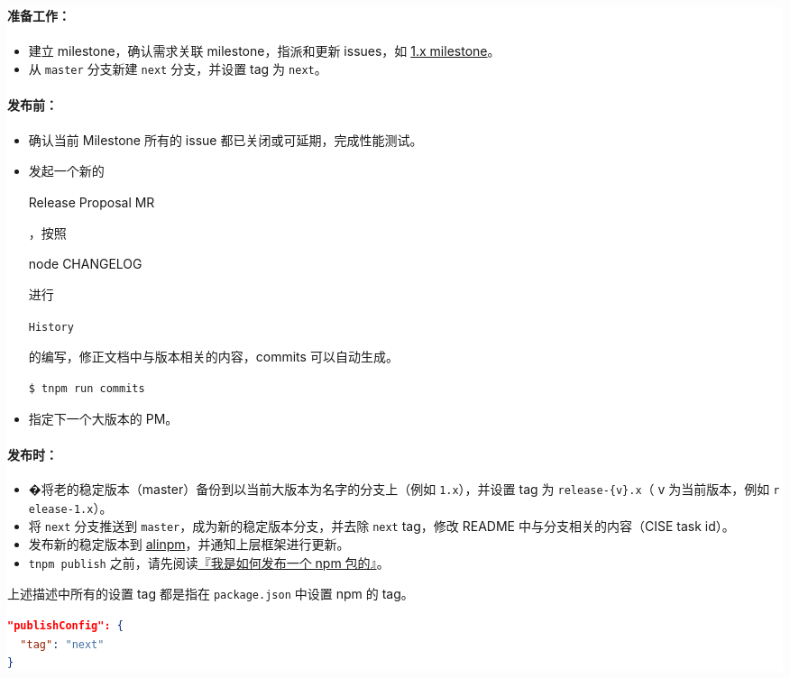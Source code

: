 #### 准备工作：

- 建立 milestone，确认需求关联 milestone，指派和更新 issues，如 [1.x milestone](https://link.jianshu.com?t=gitlab.alibaba-inc.com/egg/egg/milestones/4)。
- 从 `master` 分支新建 `next` 分支，并设置 tag 为 `next`。

#### 发布前：

- 确认当前 Milestone 所有的 issue 都已关闭或可延期，完成性能测试。

- 发起一个新的 

  Release Proposal MR

  ，按照 

  node CHANGELOG

   进行 

  ```
  History
  ```

   的编写，修正文档中与版本相关的内容，commits 可以自动生成。 

  ```
  $ tnpm run commits
  ```

- 指定下一个大版本的 PM。

#### 发布时：

- �将老的稳定版本（master）备份到以当前大版本为名字的分支上（例如 `1.x`），并设置 tag 为 `release-{v}.x`（ v 为当前版本，例如 `release-1.x`）。
- 将 `next` 分支推送到 `master`，成为新的稳定版本分支，并去除 `next` tag，修改 README 中与分支相关的内容（CISE task id）。
- 发布新的稳定版本到 [alinpm](https://link.jianshu.com?t=http://web.npm.alibaba-inc.com/)，并通知上层框架进行更新。
-  `tnpm publish` 之前，请先阅读[『我是如何发布一个 npm 包的』](https://link.jianshu.com?t=http://www.atatech.org/articles/42663)。

上述描述中所有的设置 tag 都是指在 `package.json` 中设置 npm 的 tag。

```json
"publishConfig": {
  "tag": "next"
}
```
